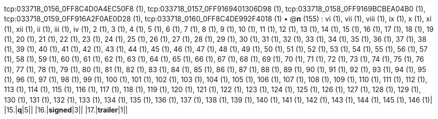 tcp:033718_0156_0FF8C4D0A4EC50F8 (1), tcp:033718_0157_0FF9169401306D98 (1), tcp:033718_0158_0FF9169BCBEA04B0 (1), tcp:033718_0159_0FF916A2F0AE0D28 (1), tcp:033718_0160_0FF8C4DE992F4018 (1)  •  @__n__ (155) : vi (1), vii (1), viii (1), ix (1), x (1), xi (1), xii (1), ii (1), iii (1), iv (1), 2 (1), 3 (1), 4 (1), 5 (1), 6 (1), 7 (1), 8 (1), 9 (1), 10 (1), 11 (1), 12 (1), 13 (1), 14 (1), 15 (1), 16 (1), 17 (1), 18 (1), 19 (1), 20 (1), 21 (1), 22 (1), 23 (1), 24 (1), 25 (1), 26 (1), 27 (1), 28 (1), 29 (1), 30 (1), 31 (1), 32 (1), 33 (1), 34 (1), 35 (1), 36 (1), 37 (1), 38 (1), 39 (1), 40 (1), 41 (1), 42 (1), 43 (1), 44 (1), 45 (1), 46 (1), 47 (1), 48 (1), 49 (1), 50 (1), 51 (1), 52 (1), 53 (1), 54 (1), 55 (1), 56 (1), 57 (1), 58 (1), 59 (1), 60 (1), 61 (1), 62 (1), 63 (1), 64 (1), 65 (1), 66 (1), 67 (1), 68 (1), 69 (1), 70 (1), 71 (1), 72 (1), 73 (1), 74 (1), 75 (1), 76 (1), 77 (1), 78 (1), 79 (1), 80 (1), 81 (1), 82 (1), 83 (1), 84 (1), 85 (1), 86 (1), 87 (1), 88 (1), 89 (1), 90 (1), 91 (1), 92 (1), 93 (1), 94 (1), 95 (1), 96 (1), 97 (1), 98 (1), 99 (1), 100 (1), 101 (1), 102 (1), 103 (1), 104 (1), 105 (1), 106 (1), 107 (1), 108 (1), 109 (1), 110 (1), 111 (1), 112 (1), 113 (1), 114 (1), 115 (1), 116 (1), 117 (1), 118 (1), 119 (1), 120 (1), 121 (1), 122 (1), 123 (1), 124 (1), 125 (1), 126 (1), 127 (1), 128 (1), 129 (1), 130 (1), 131 (1), 132 (1), 133 (1), 134 (1), 135 (1), 136 (1), 137 (1), 138 (1), 139 (1), 140 (1), 141 (1), 142 (1), 143 (1), 144 (1), 145 (1), 146 (1)|
|15.|__q__|5||
|16.|__signed__|3||
|17.|__trailer__|1||
